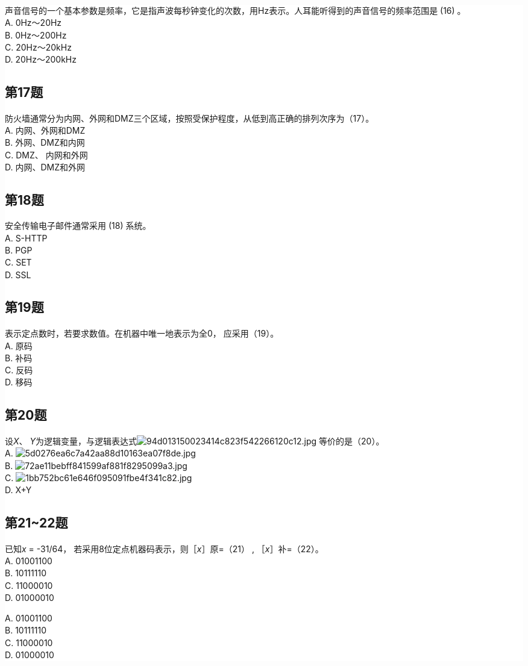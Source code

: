 声音信号的一个基本参数是频率，它是指声波每秒钟变化的次数，用Hz表示。人耳能听得到的声音信号的频率范围是 (16) 。  
A. 0Hz～20Hz  
B. 0Hz～200Hz  
C. 20Hz～20kHz  
D. 20Hz～200kHz  


## 第17题 ##

防火墙通常分为内网、外网和DMZ三个区域，按照受保护程度，从低到高正确的排列次序为（17）。  
A. 内网、外网和DMZ  
B. 外网、DMZ和内网  
C. DMZ、 内网和外网  
D. 内网、DMZ和外网  


## 第18题 ##

安全传输电子邮件通常采用 (18) 系统。  
A. S-HTTP  
B. PGP  
C. SET  
D. SSL  


## 第19题 ##

表示定点数时，若要求数值。在机器中唯一地表示为全0， 应采用（19）。  
A. 原码  
B. 补码  
C. 反码  
D. 移码  


## 第20题 ##

设*X*、 *Y*为逻辑变量，与逻辑表达式![94d013150023414c823f542266120c12.jpg][] 等价的是（20）。  
A. ![5d0276ea6c7a42aa88d10163ea07f8de.jpg][]  
B. ![72ae11bebff841599af881f8295099a3.jpg][]  
C. ![1bb752bc61e646f095091fbe4f341c82.jpg][]  
D. X+Y  


## 第21~22题 ##

已知*x* = -31/64， 若采用8位定点机器码表示，则［*x*］原=（21） , ［*x*］补=（22）。  
A. 01001100  
B. 10111110  
C. 11000010  
D. 01000010  
  
A. 01001100  
B. 10111110  
C. 11000010  
D. 01000010  


[42d364ecb4c44c00bddd8d3c88a95f35.jpg]: https://www.xkxxkx.cn/file/exam/software/程序员/综合知识/第4题/42d364ecb4c44c00bddd8d3c88a95f35.jpg
[94d013150023414c823f542266120c12.jpg]: https://www.xkxxkx.cn/file/exam/software/程序员/综合知识/第20题/94d013150023414c823f542266120c12.jpg
[5d0276ea6c7a42aa88d10163ea07f8de.jpg]: https://www.xkxxkx.cn/file/exam/software/程序员/综合知识/第20题/5d0276ea6c7a42aa88d10163ea07f8de.jpg
[72ae11bebff841599af881f8295099a3.jpg]: https://www.xkxxkx.cn/file/exam/software/程序员/综合知识/第20题/72ae11bebff841599af881f8295099a3.jpg
[1bb752bc61e646f095091fbe4f341c82.jpg]: https://www.xkxxkx.cn/file/exam/software/程序员/综合知识/第20题/1bb752bc61e646f095091fbe4f341c82.jpg
[45982aaaa1cc4af6b2ee1f96cc013b06.jpg]: https://www.xkxxkx.cn/file/exam/software/程序员/综合知识/第27题/45982aaaa1cc4af6b2ee1f96cc013b06.jpg
[76bb4feb160a41ce9475cc9a2acb87ac.jpg]: https://www.xkxxkx.cn/file/exam/software/程序员/综合知识/第30题/76bb4feb160a41ce9475cc9a2acb87ac.jpg
[124219dd4b734705899070b1734437b9.jpg]: https://www.xkxxkx.cn/file/exam/software/程序员/综合知识/第39题/124219dd4b734705899070b1734437b9.jpg
[e981b6b0083940999eec887e378e2c77.jpg]: https://www.xkxxkx.cn/file/exam/software/程序员/综合知识/第39题/e981b6b0083940999eec887e378e2c77.jpg
[823eac99ee8c4072b1d08c29a3cb79ac.jpg]: https://www.xkxxkx.cn/file/exam/software/程序员/综合知识/第39题/823eac99ee8c4072b1d08c29a3cb79ac.jpg
[930d1086dff4433a85bfdc200bf28dcc.jpg]: https://www.xkxxkx.cn/file/exam/software/程序员/综合知识/第39题/930d1086dff4433a85bfdc200bf28dcc.jpg
[b386e5591a5747299233d7c22fb286b1.jpg]: https://www.xkxxkx.cn/file/exam/software/程序员/综合知识/第40题/b386e5591a5747299233d7c22fb286b1.jpg
[b2d41db492f94aa58a31d41603bdd1fe.jpg]: https://www.xkxxkx.cn/file/exam/software/程序员/综合知识/第41题/b2d41db492f94aa58a31d41603bdd1fe.jpg
[ed97eabd25ba473bbc7aa876e296979e.jpg]: https://www.xkxxkx.cn/file/exam/software/程序员/综合知识/第41题/ed97eabd25ba473bbc7aa876e296979e.jpg
[f4f23af766e54658864938875728dac1.jpg]: https://www.xkxxkx.cn/file/exam/software/程序员/综合知识/第41题/f4f23af766e54658864938875728dac1.jpg
[e2476ade2e004780bfc0f459b4a919e5.jpg]: https://www.xkxxkx.cn/file/exam/software/程序员/综合知识/第41题/e2476ade2e004780bfc0f459b4a919e5.jpg
[46561e4cc01241799090975fb76fd231.jpg]: https://www.xkxxkx.cn/file/exam/software/程序员/综合知识/第65题/46561e4cc01241799090975fb76fd231.jpg